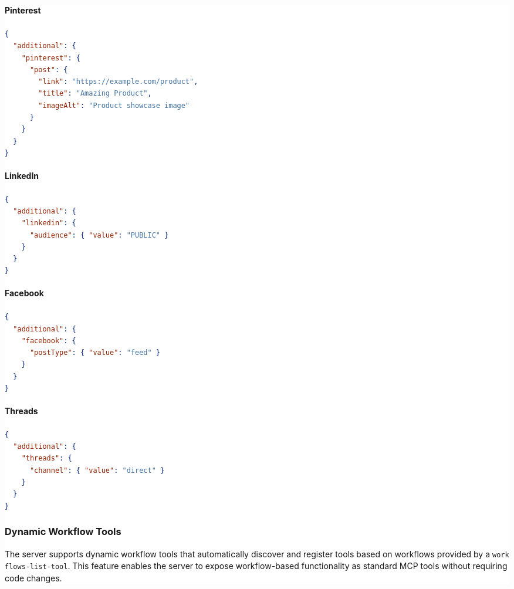 #### Pinterest
```json
{
  "additional": {
    "pinterest": {
      "post": {
        "link": "https://example.com/product",
        "title": "Amazing Product",
        "imageAlt": "Product showcase image"
      }
    }
  }
}
```

#### LinkedIn
```json
{
  "additional": {
    "linkedin": {
      "audience": { "value": "PUBLIC" }
    }
  }
}
```

#### Facebook
```json
{
  "additional": {
    "facebook": {
      "postType": { "value": "feed" }
    }
  }
}
```

#### Threads
```json
{
  "additional": {
    "threads": {
      "channel": { "value": "direct" }
    }
  }
}
```

### Dynamic Workflow Tools

The server supports dynamic workflow tools that automatically discover and register tools based on workflows provided by a `workflows-list-tool`. This feature enables the server to expose workflow-based functionality as standard MCP tools without requiring code changes.
